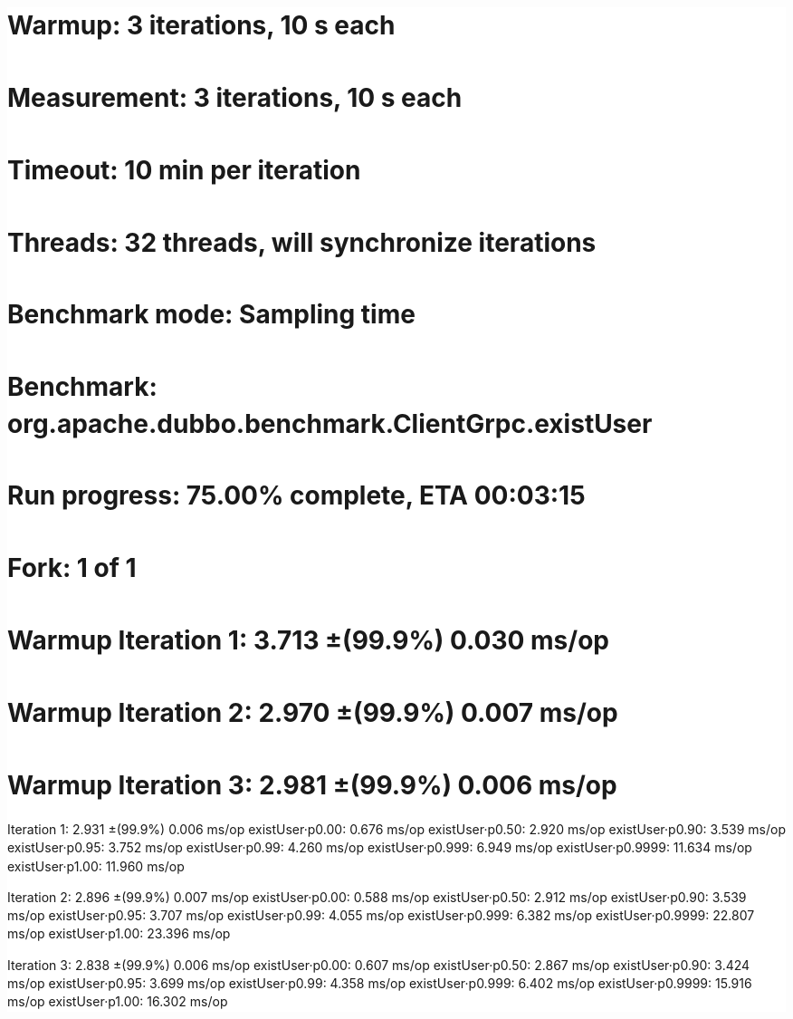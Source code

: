 # Warmup: 3 iterations, 10 s each
# Measurement: 3 iterations, 10 s each
# Timeout: 10 min per iteration
# Threads: 32 threads, will synchronize iterations
# Benchmark mode: Sampling time
# Benchmark: org.apache.dubbo.benchmark.ClientGrpc.existUser

# Run progress: 75.00% complete, ETA 00:03:15
# Fork: 1 of 1
# Warmup Iteration   1: 3.713 ±(99.9%) 0.030 ms/op
# Warmup Iteration   2: 2.970 ±(99.9%) 0.007 ms/op
# Warmup Iteration   3: 2.981 ±(99.9%) 0.006 ms/op
Iteration   1: 2.931 ±(99.9%) 0.006 ms/op
                 existUser·p0.00:   0.676 ms/op
                 existUser·p0.50:   2.920 ms/op
                 existUser·p0.90:   3.539 ms/op
                 existUser·p0.95:   3.752 ms/op
                 existUser·p0.99:   4.260 ms/op
                 existUser·p0.999:  6.949 ms/op
                 existUser·p0.9999: 11.634 ms/op
                 existUser·p1.00:   11.960 ms/op

Iteration   2: 2.896 ±(99.9%) 0.007 ms/op
                 existUser·p0.00:   0.588 ms/op
                 existUser·p0.50:   2.912 ms/op
                 existUser·p0.90:   3.539 ms/op
                 existUser·p0.95:   3.707 ms/op
                 existUser·p0.99:   4.055 ms/op
                 existUser·p0.999:  6.382 ms/op
                 existUser·p0.9999: 22.807 ms/op
                 existUser·p1.00:   23.396 ms/op

Iteration   3: 2.838 ±(99.9%) 0.006 ms/op
                 existUser·p0.00:   0.607 ms/op
                 existUser·p0.50:   2.867 ms/op
                 existUser·p0.90:   3.424 ms/op
                 existUser·p0.95:   3.699 ms/op
                 existUser·p0.99:   4.358 ms/op
                 existUser·p0.999:  6.402 ms/op
                 existUser·p0.9999: 15.916 ms/op
                 existUser·p1.00:   16.302 ms/op
